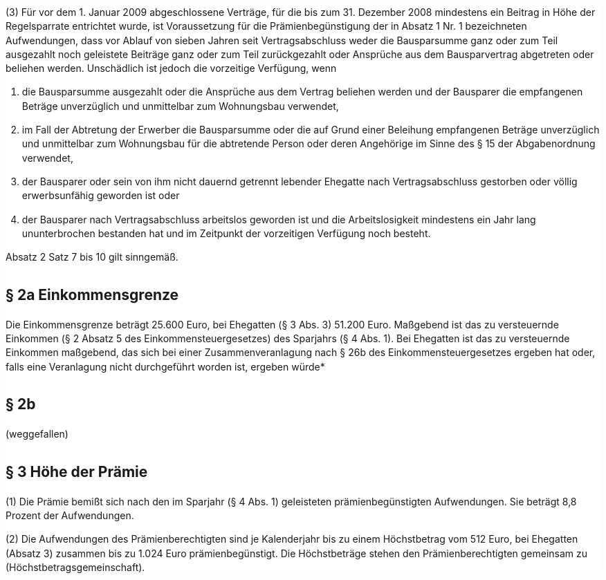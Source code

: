 (3) Für vor dem 1. Januar 2009 abgeschlossene Verträge, für die bis
zum 31. Dezember 2008 mindestens ein Beitrag in Höhe der Regelsparrate
entrichtet wurde, ist Voraussetzung für die Prämienbegünstigung der in
Absatz 1 Nr. 1 bezeichneten Aufwendungen, dass vor Ablauf von sieben
Jahren seit Vertragsabschluss weder die Bausparsumme ganz oder zum
Teil ausgezahlt noch geleistete Beiträge ganz oder zum Teil
zurückgezahlt oder Ansprüche aus dem Bausparvertrag abgetreten oder
beliehen werden. Unschädlich ist jedoch die vorzeitige Verfügung, wenn

1.  die Bausparsumme ausgezahlt oder die Ansprüche aus dem Vertrag
    beliehen werden und der Bausparer die empfangenen Beträge unverzüglich
    und unmittelbar zum Wohnungsbau verwendet,


2.  im Fall der Abtretung der Erwerber die Bausparsumme oder die auf Grund
    einer Beleihung empfangenen Beträge unverzüglich und unmittelbar zum
    Wohnungsbau für die abtretende Person oder deren Angehörige im Sinne
    des § 15 der Abgabenordnung verwendet,


3.  der Bausparer oder sein von ihm nicht dauernd getrennt lebender
    Ehegatte nach Vertragsabschluss gestorben oder völlig erwerbsunfähig
    geworden ist oder


4.  der Bausparer nach Vertragsabschluss arbeitslos geworden ist und die
    Arbeitslosigkeit mindestens ein Jahr lang ununterbrochen bestanden hat
    und im Zeitpunkt der vorzeitigen Verfügung noch besteht.



Absatz 2 Satz 7 bis 10 gilt sinngemäß.


## § 2a Einkommensgrenze

Die Einkommensgrenze beträgt 25.600 Euro, bei Ehegatten (§ 3 Abs. 3)
51\.200 Euro. Maßgebend ist das zu versteuernde Einkommen (§ 2 Absatz 5
des Einkommensteuergesetzes) des Sparjahrs (§ 4 Abs. 1). Bei Ehegatten
ist das zu versteuernde Einkommen maßgebend, das sich bei einer
Zusammenveranlagung nach § 26b des Einkommensteuergesetzes ergeben hat
oder, falls eine Veranlagung nicht durchgeführt worden ist, ergeben
würde\*


## § 2b

(weggefallen)


## § 3 Höhe der Prämie

(1) Die Prämie bemißt sich nach den im Sparjahr (§ 4 Abs. 1)
geleisteten prämienbegünstigten Aufwendungen. Sie beträgt 8,8 Prozent
der Aufwendungen.

(2) Die Aufwendungen des Prämienberechtigten sind je Kalenderjahr bis
zu einem Höchstbetrag vom 512 Euro, bei Ehegatten (Absatz 3) zusammen
bis zu 1.024 Euro prämienbegünstigt. Die Höchstbeträge stehen den
Prämienberechtigten gemeinsam zu (Höchstbetragsgemeinschaft).
